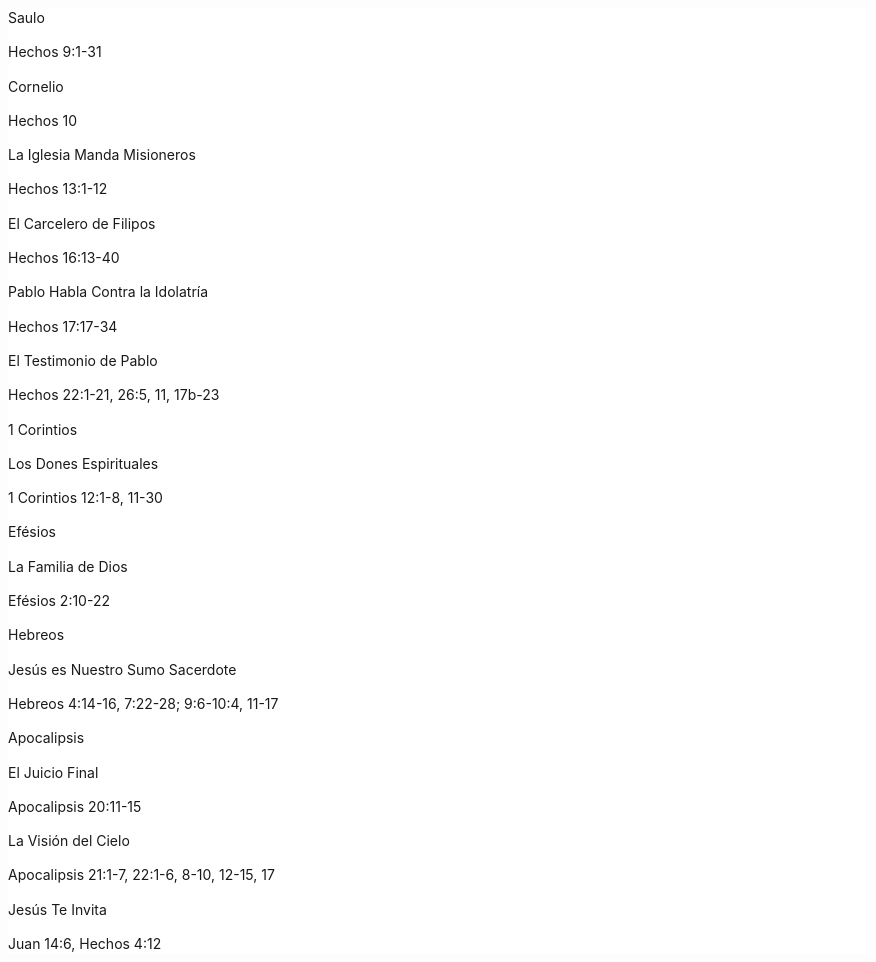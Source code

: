 Saulo

Hechos 9:1-31

Cornelio

Hechos 10

La Iglesia Manda Misioneros

Hechos 13:1-12

El Carcelero de Filipos

Hechos 16:13-40

Pablo Habla Contra la Idolatría

Hechos 17:17-34

El Testimonio de Pablo

Hechos 22:1-21, 26:5, 11, 17b-23

1 Corintios

Los Dones Espirituales

1 Corintios 12:1-8, 11-30

Efésios

La Familia de Dios

Efésios 2:10-22

Hebreos

Jesús es Nuestro Sumo Sacerdote

Hebreos 4:14-16, 7:22-28; 9:6-10:4, 11-17

Apocalipsis

El Juicio Final

Apocalipsis 20:11-15

La Visión del Cielo

Apocalipsis 21:1-7, 22:1-6, 8-10, 12-15, 17

Jesús Te Invita

Juan 14:6, Hechos 4:12